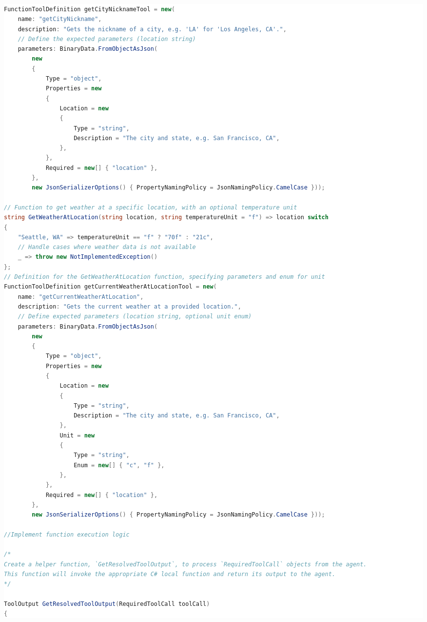 ```csharp
FunctionToolDefinition getCityNicknameTool = new(
    name: "getCityNickname",
    description: "Gets the nickname of a city, e.g. 'LA' for 'Los Angeles, CA'.",
    // Define the expected parameters (location string)
    parameters: BinaryData.FromObjectAsJson(
        new
        {
            Type = "object",
            Properties = new
            {
                Location = new
                {
                    Type = "string",
                    Description = "The city and state, e.g. San Francisco, CA",
                },
            },
            Required = new[] { "location" },
        },
        new JsonSerializerOptions() { PropertyNamingPolicy = JsonNamingPolicy.CamelCase }));

// Function to get weather at a specific location, with an optional temperature unit
string GetWeatherAtLocation(string location, string temperatureUnit = "f") => location switch
{
    "Seattle, WA" => temperatureUnit == "f" ? "70f" : "21c",
    // Handle cases where weather data is not available
    _ => throw new NotImplementedException()
};
// Definition for the GetWeatherAtLocation function, specifying parameters and enum for unit
FunctionToolDefinition getCurrentWeatherAtLocationTool = new(
    name: "getCurrentWeatherAtLocation",
    description: "Gets the current weather at a provided location.",
    // Define expected parameters (location string, optional unit enum)
    parameters: BinaryData.FromObjectAsJson(
        new
        {
            Type = "object",
            Properties = new
            {
                Location = new
                {
                    Type = "string",
                    Description = "The city and state, e.g. San Francisco, CA",
                },
                Unit = new
                {
                    Type = "string",
                    Enum = new[] { "c", "f" },
                },
            },
            Required = new[] { "location" },
        },
        new JsonSerializerOptions() { PropertyNamingPolicy = JsonNamingPolicy.CamelCase }));

//Implement function execution logic

/*
Create a helper function, `GetResolvedToolOutput`, to process `RequiredToolCall` objects from the agent. 
This function will invoke the appropriate C# local function and return its output to the agent.
*/

ToolOutput GetResolvedToolOutput(RequiredToolCall toolCall)
{
```